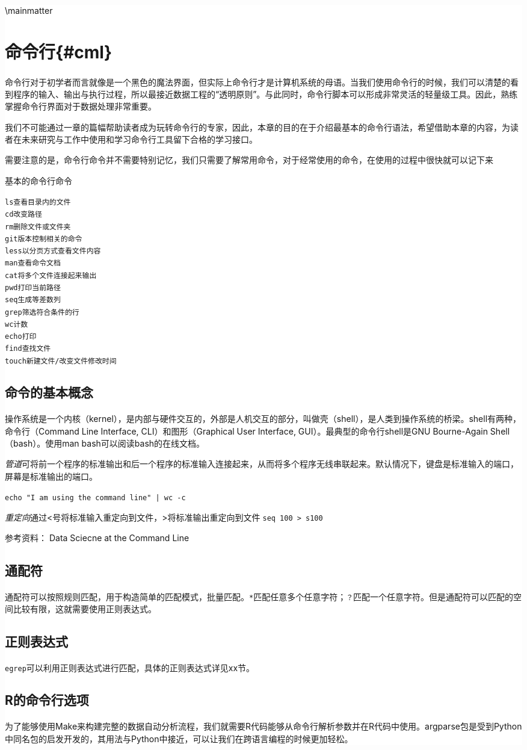 \mainmatter

# 命令行{#cml}
命令行对于初学者而言就像是一个黑色的魔法界面，但实际上命令行才是计算机系统的母语。当我们使用命令行的时候，我们可以清楚的看到程序的输入、输出与执行过程，所以最接近数据工程的“透明原则”。与此同时，命令行脚本可以形成非常灵活的轻量级工具。因此，熟练掌握命令行界面对于数据处理非常重要。

我们不可能通过一章的篇幅帮助读者成为玩转命令行的专家，因此，本章的目的在于介绍最基本的命令行语法，希望借助本章的内容，为读者在未来研究与工作中使用和学习命令行工具留下合格的学习接口。

需要注意的是，命令行命令并不需要特别记忆，我们只需要了解常用命令，对于经常使用的命令，在使用的过程中很快就可以记下来

基本的命令行命令
```
ls查看目录内的文件
cd改变路径
rm删除文件或文件夹
git版本控制相关的命令
less以分页方式查看文件内容
man查看命令文档
cat将多个文件连接起来输出
pwd打印当前路径
seq生成等差数列
grep筛选符合条件的行
wc计数
echo打印
find查找文件
touch新建文件/改变文件修改时间
```

## 命令的基本概念
操作系统是一个内核（kernel），是内部与硬件交互的，外部是人机交互的部分，叫做壳（shell），是人类到操作系统的桥梁。shell有两种，命令行（Command Line Interface, CLI）和图形（Graphical User Interface, GUI）。最典型的命令行shell是GNU Bourne-Again Shell（bash）。使用man bash可以阅读bash的在线文档。

*管道*可将前一个程序的标准输出和后一个程序的标准输入连接起来，从而将多个程序无线串联起来。默认情况下，键盘是标准输入的端口，屏幕是标准输出的端口。

`echo "I am using the command line" | wc -c `

*重定向*通过<号将标准输入重定向到文件，>将标准输出重定向到文件
`seq 100 > s100`

参考资料：
Data Sciecne at the Command Line


## 通配符
通配符可以按照规则匹配，用于构造简单的匹配模式，批量匹配。`*`匹配任意多个任意字符；`？`匹配一个任意字符。但是通配符可以匹配的空间比较有限，这就需要使用正则表达式。

## 正则表达式
`egrep`可以利用正则表达式进行匹配，具体的正则表达式详见xx节。

## R的命令行选项
为了能够使用Make来构建完整的数据自动分析流程，我们就需要R代码能够从命令行解析参数并在R代码中使用。argparse包是受到Python中同名包的启发开发的，其用法与Python中接近，可以让我们在跨语言编程的时候更加轻松。
